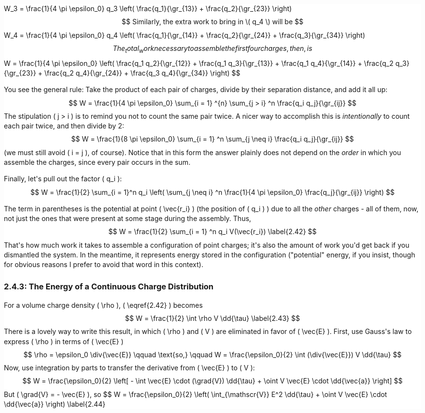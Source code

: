 W_3 = \frac{1}{4 \pi \epsilon_0} q_3 \left( \frac{q_1}{\gr_{13}} + \frac{q_2}{\gr_{23}}   \right)
$$
Similarly, the extra work to bring in \( q_4 \)  will be
$$
W_4 = \frac{1}{4 \pi \epsilon_0} q_4 \left( \frac{q_1}{\gr_{14}} + \frac{q_2}{\gr_{24}} + \frac{q_3}{\gr_{34}} \right)
$$
The _total_ work necessary to assemble the first four charges, then, is
$$
W = \frac{1}{4 \pi \epsilon_0} \left( \frac{q_1 q_2}{\gr_{12}} + \frac{q_1 q_3}{\gr_{13}} + \frac{q_1 q_4}{\gr_{14}} + \frac{q_2 q_3}{\gr_{23}} + \frac{q_2 q_4}{\gr_{24}} + \frac{q_3 q_4}{\gr_{34}} \right)
$$

You see the general rule: Take the product of each pair of charges, divide by their separation distance, and add it all up:
$$
W = \frac{1}{4 \pi \epsilon_0} \sum_{i = 1} ^{n} \sum_{j > i} ^n \frac{q_i q_j}{\gr_{ij}} 
$$
The stipulation \( j > i \) is to remind you not to count the same pair twice. A nicer way to accomplish this is _intentionally_ to count each pair twice, and then divide by 2:
$$
W = \frac{1}{8 \pi \epsilon_0} \sum_{i = 1} ^n \sum_{j \neq i} \frac{q_i q_j}{\gr_{ij}}  
$$
(we must still avoid \( i = j \), of course). Notice that in this form the answer plainly does not depend on the _order_ in which you assemble the charges, since every pair occurs in the sum.

Finally, let's pull out the factor \( q_i \):
$$
W = \frac{1}{2} \sum_{i = 1}^n q_i \left( \sum_{j \neq i} ^n \frac{1}{4 \pi \epsilon_0} \frac{q_j}{\gr_{ij}}  \right)
$$

The term in parentheses is the potential at point \( \vec{r_i} \) (the position of \( q_i \) ) due to all the _other_ charges - all of them, now, not just the ones that were present at some stage during the assembly. Thus,
$$
W = \frac{1}{2} \sum_{i = 1} ^n q_i V(\vec{r_i}) \label{2.42}
$$
That's how much work it takes to assemble a configuration of point charges; it's also the amount of work you'd get back if you dismantled the system. In the meantime, it represents energy stored in the configuration ("potential" energy, if you insist, though for obvious reasons I prefer to avoid that word in this context).

### 2.4.3: The Energy of a Continuous Charge Distribution

For a volume charge density \( \rho \), \( \eqref{2.42} \) becomes
$$
W = \frac{1}{2} \int \rho V \dd{\tau} \label{2.43}
$$
There is a lovely way to write this result, in which \( \rho \)  and \( V \) are eliminated in favor of \( \vec{E} \). First, use Gauss's law to express \( \rho \) in terms of \( \vec{E} \) 
$$
\rho = \epsilon_0 \div{\vec{E}} \qquad \text{so,} \qquad W = \frac{\epsilon_0}{2} \int (\div{\vec{E}}) V \dd{\tau}
$$
Now, use integration by parts to transfer the derivative from \( \vec{E} \) to \( V \):
$$
W = \frac{\epsilon_0}{2} \left[ - \int \vec{E} \cdot (\grad{V}) \dd{\tau} + \oint V \vec{E} \cdot \dd{\vec{a}} \right]
$$
But \( \grad{V} = - \vec{E} \), so
$$
 W = \frac{\epsilon_0}{2} \left( \int_{\mathscr{V}} E^2 \dd{\tau} + \oint V \vec{E} \cdot \dd{\vec{a}} \right) \label{2.44}